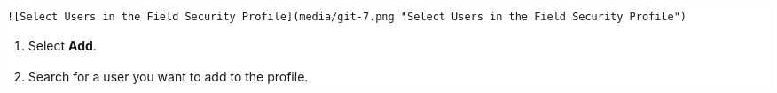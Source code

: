     ![Select Users in the Field Security Profile](media/git-7.png "Select Users in the Field Security Profile")

1. Select **Add**.

1. Search for a user you want to add to the profile.
